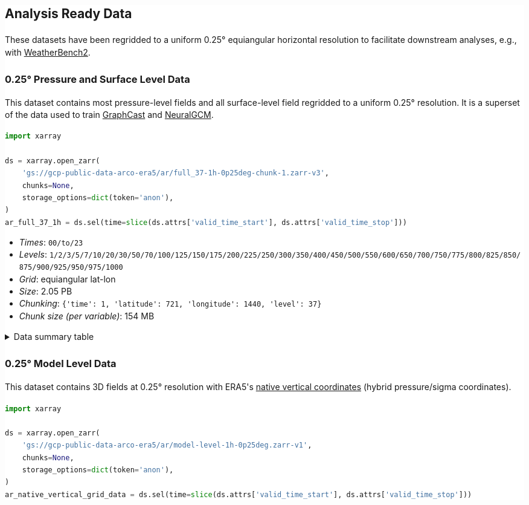 ## Analysis Ready Data

These datasets have been regridded to a uniform 0.25° equiangular horizontal resolution to facilitate downstream analyses, e.g., with [WeatherBench2](https://github.com/google-research/weatherbench2).

### 0.25° Pressure and Surface Level Data

This dataset contains most pressure-level fields and all surface-level field regridded to a uniform 0.25° resolution.
It is a superset of the data used to train [GraphCast](https://github.com/google-deepmind/graphcast) and
[NeuralGCM](https://github.com/google-research/neuralgcm).

```python
import xarray

ds = xarray.open_zarr(
    'gs://gcp-public-data-arco-era5/ar/full_37-1h-0p25deg-chunk-1.zarr-v3',
    chunks=None,
    storage_options=dict(token='anon'),
)
ar_full_37_1h = ds.sel(time=slice(ds.attrs['valid_time_start'], ds.attrs['valid_time_stop']))
```

* _Times_: `00/to/23`
* _Levels_: `1/2/3/5/7/10/20/30/50/70/100/125/150/175/200/225/250/300/350/400/450/500/550/600/650/700/750/775/800/825/850/875/900/925/950/975/1000`
* _Grid_: equiangular lat-lon
* _Size_: 2.05 PB
* _Chunking_: `{'time': 1, 'latitude': 721, 'longitude': 1440, 'level': 37}`
* _Chunk size (per variable)_: 154 MB


<details><summary>Data summary table</summary></details>

### 0.25° Model Level Data

This dataset contains 3D fields at 0.25° resolution with ERA5's [native vertical coordinates](https://confluence.ecmwf.int/display/UDOC/L137+model+level+definitions)
(hybrid pressure/sigma coordinates).

```python
import xarray

ds = xarray.open_zarr(
    'gs://gcp-public-data-arco-era5/ar/model-level-1h-0p25deg.zarr-v1',
    chunks=None,
    storage_options=dict(token='anon'),
)
ar_native_vertical_grid_data = ds.sel(time=slice(ds.attrs['valid_time_start'], ds.attrs['valid_time_stop']))
```
